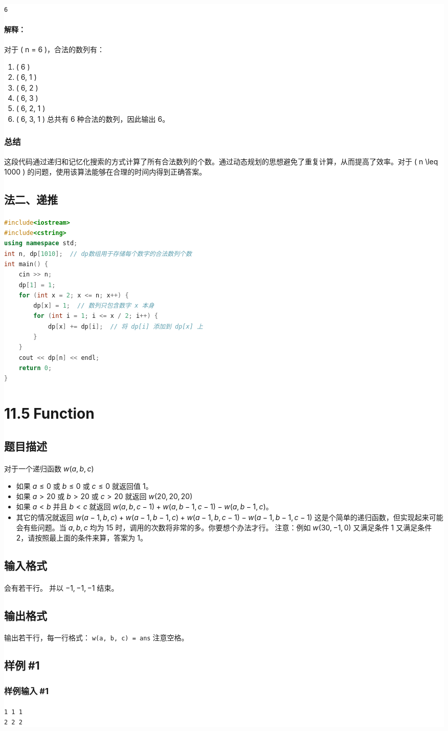 ```
6
```
#### 解释：
对于 \( n = 6 \)，合法的数列有：
1. \( 6 \)
2. \( 6, 1 \)
3. \( 6, 2 \)
4. \( 6, 3 \)
5. \( 6, 2, 1 \)
6. \( 6, 3, 1 \)
总共有 6 种合法的数列，因此输出 6。
### **总结**
这段代码通过递归和记忆化搜索的方式计算了所有合法数列的个数。通过动态规划的思想避免了重复计算，从而提高了效率。对于 \( n \leq 1000 \) 的问题，使用该算法能够在合理的时间内得到正确答案。

## 法二、递推
```cpp
#include<iostream>
#include<cstring>
using namespace std;
int n, dp[1010];  // dp数组用于存储每个数字的合法数列个数
int main() {
    cin >> n;
    dp[1] = 1;
    for (int x = 2; x <= n; x++) {
        dp[x] = 1;  // 数列只包含数字 x 本身
        for (int i = 1; i <= x / 2; i++) {
            dp[x] += dp[i];  // 将 dp[i] 添加到 dp[x] 上
        }
    }
    cout << dp[n] << endl;
    return 0;
}
```

# 11.5 Function
## 题目描述
对于一个递归函数 $w(a,b,c)$
- 如果 $a \le 0$ 或 $b \le 0$ 或 $c \le 0$ 就返回值 $1$。
- 如果 $a>20$ 或 $b>20$ 或 $c>20$ 就返回 $w(20,20,20)$
- 如果 $a<b$ 并且 $b<c$ 就返回 $w(a,b,c-1)+w(a,b-1,c-1)-w(a,b-1,c)$。
- 其它的情况就返回 $w(a-1,b,c)+w(a-1,b-1,c)+w(a-1,b,c-1)-w(a-1,b-1,c-1)$
这是个简单的递归函数，但实现起来可能会有些问题。当 $a,b,c$ 均为 $15$ 时，调用的次数将非常的多。你要想个办法才行。
注意：例如 $w(30,-1,0)$ 又满足条件 $1$ 又满足条件 $2$，请按照最上面的条件来算，答案为 $1$。
## 输入格式
会有若干行。
并以 $-1,-1,-1$ 结束。
## 输出格式
输出若干行，每一行格式：
`w(a, b, c) = ans`
注意空格。
## 样例 #1
### 样例输入 #1
```
1 1 1
2 2 2
```